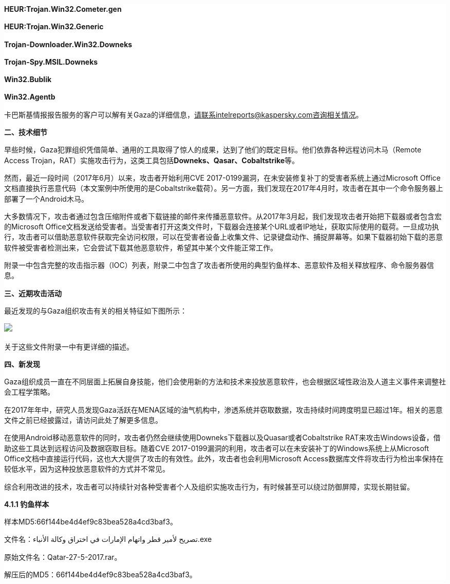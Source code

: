 **HEUR:Trojan.Win32.Cometer.gen**

**HEUR:Trojan.Win32.Generic**

**Trojan-Downloader.Win32.Downeks**

**Trojan-Spy.MSIL.Downeks**

**Win32.Bublik**

**Win32.Agentb**

卡巴斯基情报报告服务的客户可以解有关Gaza的详细信息，请联系intelreports@kaspersky.com咨询相关情况。



**二、技术细节**

早些时候，Gaza犯罪组织凭借简单、通用的工具取得了惊人的成果，达到了他们的既定目标。他们依靠各种远程访问木马（Remote Access Trojan，RAT）实施攻击行为，这类工具包括**Downeks、Qasar、Cobaltstrike**等。

然而，最近一段时间（2017年6月）以来，攻击者开始利用CVE 2017-0199漏洞，在未安装修复补丁的受害者系统上通过Microsoft Office文档直接执行恶意代码（本文案例中所使用的是Cobaltstrike载荷）。另一方面，我们发现在2017年4月时，攻击者在其中一个命令服务器上部署了一个Android木马。

大多数情况下，攻击者通过包含压缩附件或者下载链接的邮件来传播恶意软件。从2017年3月起，我们发现攻击者开始把下载器或者包含宏的Microsoft Office文档发送给受害者。当受害者打开这类文件时，下载器会连接某个URL或者IP地址，获取实际使用的载荷。一旦成功执行，攻击者可以借助恶意软件获取完全访问权限，可以在受害者设备上收集文件、记录键盘动作、捕捉屏幕等。如果下载器初始下载的恶意软件被受害者检测出来，它会尝试下载其他恶意软件，希望其中某个文件能正常工作。

附录一中包含完整的攻击指示器（IOC）列表，附录二中包含了攻击者所使用的典型钓鱼样本、恶意软件及相关释放程序、命令服务器信息。



**三、近期攻击活动**

最近发现的与Gaza组织攻击有关的相关特征如下图所示：

[![](https://p0.ssl.qhimg.com/t0128cdf72bbc6c4391.png)](https://p0.ssl.qhimg.com/t0128cdf72bbc6c4391.png)

关于这些文件附录一中有更详细的描述。



**四、新发现**

Gaza组织成员一直在不同层面上拓展自身技能，他们会使用新的方法和技术来投放恶意软件，也会根据区域性政治及人道主义事件来调整社会工程学策略。

在2017年年中，研究人员发现Gaza活跃在MENA区域的油气机构中，渗透系统并窃取数据，攻击持续时间跨度明显已超过1年。相关的恶意文件之前已经披露过，请访问此处了解更多信息。

在使用Android移动恶意软件的同时，攻击者仍然会继续使用Downeks下载器以及Quasar或者Cobaltstrike RAT来攻击Windows设备，借助这些工具达到远程访问及数据窃取目标。随着CVE 2017-0199漏洞的利用，攻击者可以在未安装补丁的Windows系统上从Microsoft Office文档中直接运行代码，这也大大提供了攻击的有效性。此外，攻击者也会利用Microsoft Access数据库文件将攻击行为检出率保持在较低水平，因为这种投放恶意软件的方式并不常见。

综合利用改进的技术，攻击者可以持续针对各种受害者个人及组织实施攻击行为，有时候甚至可以绕过防御屏障，实现长期驻留。

**4.1.1 钓鱼样本**

样本MD5:66f144be4d4ef9c83bea528a4cd3baf3。

文件名：تصريح لأمير قطر واتهام الإمارات في اختراق وكالة الأنباء.exe

原始文件名：Qatar-27-5-2017.rar。

解压后的MD5：66f144be4d4ef9c83bea528a4cd3baf3。
